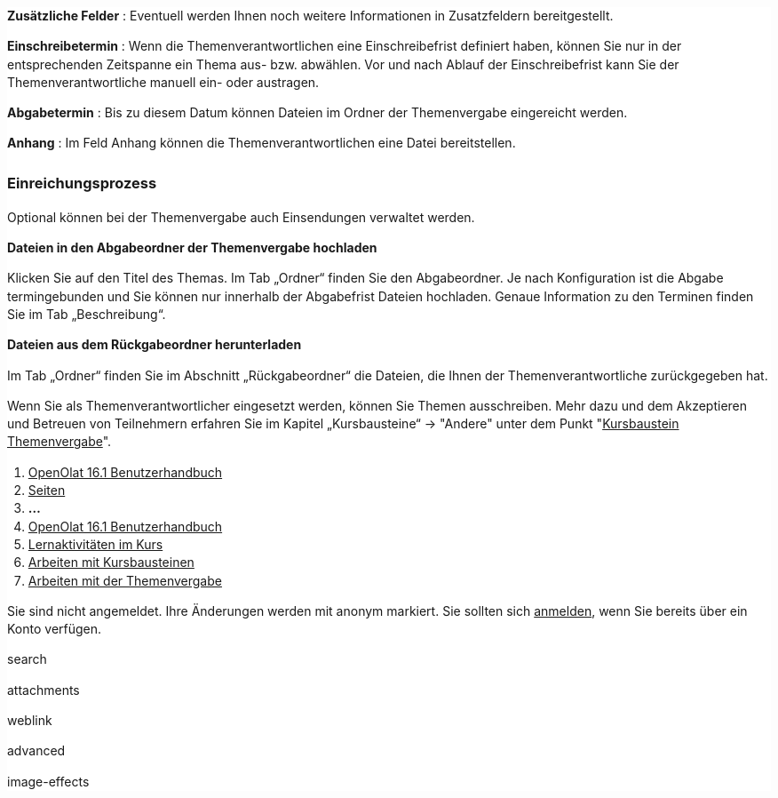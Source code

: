  **Zusätzliche Felder** : Eventuell werden Ihnen noch weitere Informationen in
Zusatzfeldern bereitgestellt.  

 **Einschreibetermin** : Wenn die Themenverantwortlichen eine Einschreibefrist
definiert haben, können Sie nur in der entsprechenden Zeitspanne ein Thema
aus- bzw. abwählen. Vor und nach Ablauf der Einschreibefrist kann Sie der
Themenverantwortliche manuell ein- oder austragen.

 **Abgabetermin** : Bis zu diesem Datum können Dateien im Ordner der
Themenvergabe eingereicht werden.

 **Anhang** : Im Feld Anhang können die Themenverantwortlichen eine Datei
bereitstellen.

### Einreichungsprozess

Optional können bei der Themenvergabe auch Einsendungen verwaltet werden.

 **Dateien in den Abgabeordner der Themenvergabe hochladen**

Klicken Sie auf den Titel des Themas. Im Tab „Ordner“ finden Sie den
Abgabeordner. Je nach Konfiguration ist die Abgabe termingebunden und Sie
können nur innerhalb der Abgabefrist Dateien hochladen. Genaue Information zu
den Terminen finden Sie im Tab „Beschreibung“.

 **Dateien aus dem Rückgabeordner herunterladen**

Im Tab „Ordner“ finden Sie im Abschnitt „Rückgabeordner“ die Dateien, die
Ihnen der Themenverantwortliche zurückgegeben hat.

Wenn Sie als Themenverantwortlicher eingesetzt werden, können Sie Themen
ausschreiben. Mehr dazu und dem Akzeptieren und Betreuen von Teilnehmern
erfahren Sie im Kapitel „Kursbausteine“ → "Andere" unter dem Punkt
"[Kursbaustein Themenvergabe](Andere.html#Andere-_bb_themenvergabe)".

  1. [OpenOlat 16.1 Benutzerhandbuch](../OO161DE.html)
  2. [Seiten](https://confluence.openolat.org/collector/pages.action?key=OO161DE)
  3. **…**
  4. [OpenOlat 16.1 Benutzerhandbuch](OpenOLAT+16.1+Benutzerhandbuch.html)
  5. [Lernaktivitäten im Kurs](../../pages/viewpage.action%EF%B9%96pageId=108593198.html)
  6. [Arbeiten mit Kursbausteinen](Arbeiten+mit+Kursbausteinen.html)
  7. [Arbeiten mit der Themenvergabe](Arbeiten+mit+der+Themenvergabe.html)

Sie sind nicht angemeldet. Ihre Änderungen werden mit anonym markiert. Sie
sollten sich
[anmelden](https://confluence.openolat.org/login.action?os_destination=%2Fdisplay%2FOO161DE%2FArbeiten%2Bmit%2Bder%2BThemenvergabe),
wenn Sie bereits über ein Konto verfügen.

search

attachments

weblink

advanced

image-effects
